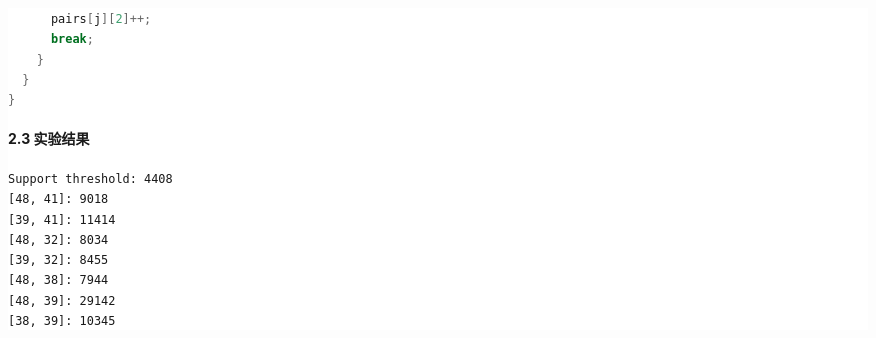 ```java
      pairs[j][2]++;
      break;
    }
  }
}
```

#### 2.3 实验结果

```bash
Support threshold: 4408
[48, 41]: 9018
[39, 41]: 11414
[48, 32]: 8034
[39, 32]: 8455
[48, 38]: 7944
[48, 39]: 29142
[38, 39]: 10345
```

